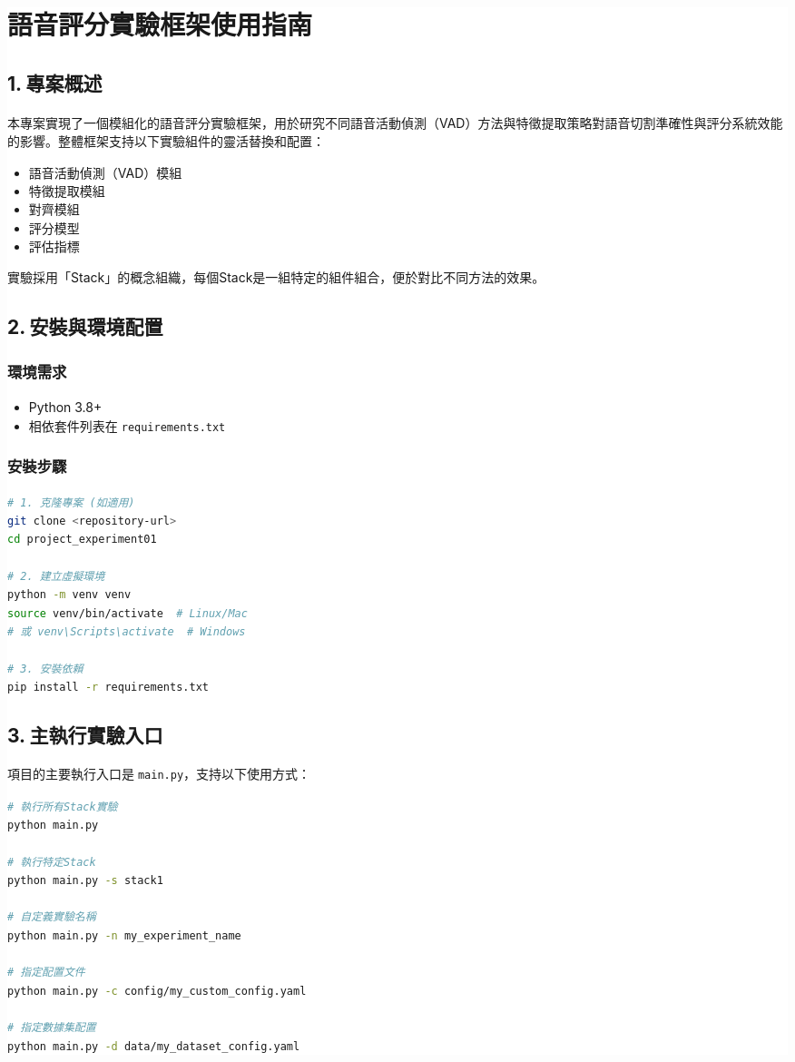# 語音評分實驗框架使用指南

## 1. 專案概述

本專案實現了一個模組化的語音評分實驗框架，用於研究不同語音活動偵測（VAD）方法與特徵提取策略對語音切割準確性與評分系統效能的影響。整體框架支持以下實驗組件的靈活替換和配置：

- 語音活動偵測（VAD）模組
- 特徵提取模組
- 對齊模組
- 評分模型
- 評估指標

實驗採用「Stack」的概念組織，每個Stack是一組特定的組件組合，便於對比不同方法的效果。

## 2. 安裝與環境配置

### 環境需求
- Python 3.8+
- 相依套件列表在 `requirements.txt`

### 安裝步驟
```bash
# 1. 克隆專案 (如適用)
git clone <repository-url>
cd project_experiment01

# 2. 建立虛擬環境
python -m venv venv
source venv/bin/activate  # Linux/Mac
# 或 venv\Scripts\activate  # Windows

# 3. 安裝依賴
pip install -r requirements.txt
```

## 3. 主執行實驗入口

項目的主要執行入口是 `main.py`，支持以下使用方式：

```bash
# 執行所有Stack實驗
python main.py

# 執行特定Stack
python main.py -s stack1

# 自定義實驗名稱
python main.py -n my_experiment_name

# 指定配置文件
python main.py -c config/my_custom_config.yaml

# 指定數據集配置
python main.py -d data/my_dataset_config.yaml
```
